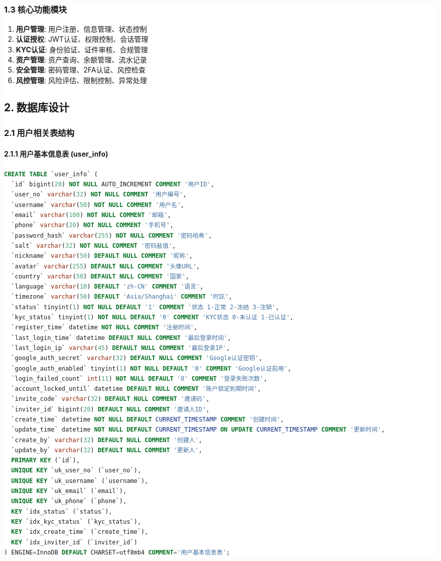 ### 1.3 核心功能模块
1. **用户管理**: 用户注册、信息管理、状态控制
2. **认证授权**: JWT认证、权限控制、会话管理
3. **KYC认证**: 身份验证、证件审核、合规管理
4. **资产管理**: 资产查询、余额管理、流水记录
5. **安全管理**: 密码管理、2FA认证、风控检查
6. **风控管理**: 风险评估、限制控制、异常处理

## 2. 数据库设计

### 2.1 用户相关表结构

#### 2.1.1 用户基本信息表 (user_info)
```sql
CREATE TABLE `user_info` (
  `id` bigint(20) NOT NULL AUTO_INCREMENT COMMENT '用户ID',
  `user_no` varchar(32) NOT NULL COMMENT '用户编号',
  `username` varchar(50) NOT NULL COMMENT '用户名',
  `email` varchar(100) NOT NULL COMMENT '邮箱',
  `phone` varchar(20) NOT NULL COMMENT '手机号',
  `password_hash` varchar(255) NOT NULL COMMENT '密码哈希',
  `salt` varchar(32) NOT NULL COMMENT '密码盐值',
  `nickname` varchar(50) DEFAULT NULL COMMENT '昵称',
  `avatar` varchar(255) DEFAULT NULL COMMENT '头像URL',
  `country` varchar(50) DEFAULT NULL COMMENT '国家',
  `language` varchar(10) DEFAULT 'zh-CN' COMMENT '语言',
  `timezone` varchar(50) DEFAULT 'Asia/Shanghai' COMMENT '时区',
  `status` tinyint(1) NOT NULL DEFAULT '1' COMMENT '状态 1-正常 2-冻结 3-注销',
  `kyc_status` tinyint(1) NOT NULL DEFAULT '0' COMMENT 'KYC状态 0-未认证 1-已认证',
  `register_time` datetime NOT NULL COMMENT '注册时间',
  `last_login_time` datetime DEFAULT NULL COMMENT '最后登录时间',
  `last_login_ip` varchar(45) DEFAULT NULL COMMENT '最后登录IP',
  `google_auth_secret` varchar(32) DEFAULT NULL COMMENT 'Google认证密钥',
  `google_auth_enabled` tinyint(1) NOT NULL DEFAULT '0' COMMENT 'Google认证启用',
  `login_failed_count` int(11) NOT NULL DEFAULT '0' COMMENT '登录失败次数',
  `account_locked_until` datetime DEFAULT NULL COMMENT '账户锁定到期时间',
  `invite_code` varchar(32) DEFAULT NULL COMMENT '邀请码',
  `inviter_id` bigint(20) DEFAULT NULL COMMENT '邀请人ID',
  `create_time` datetime NOT NULL DEFAULT CURRENT_TIMESTAMP COMMENT '创建时间',
  `update_time` datetime NOT NULL DEFAULT CURRENT_TIMESTAMP ON UPDATE CURRENT_TIMESTAMP COMMENT '更新时间',
  `create_by` varchar(32) DEFAULT NULL COMMENT '创建人',
  `update_by` varchar(32) DEFAULT NULL COMMENT '更新人',
  PRIMARY KEY (`id`),
  UNIQUE KEY `uk_user_no` (`user_no`),
  UNIQUE KEY `uk_username` (`username`),
  UNIQUE KEY `uk_email` (`email`),
  UNIQUE KEY `uk_phone` (`phone`),
  KEY `idx_status` (`status`),
  KEY `idx_kyc_status` (`kyc_status`),
  KEY `idx_create_time` (`create_time`),
  KEY `idx_inviter_id` (`inviter_id`)
) ENGINE=InnoDB DEFAULT CHARSET=utf8mb4 COMMENT='用户基本信息表';
```
